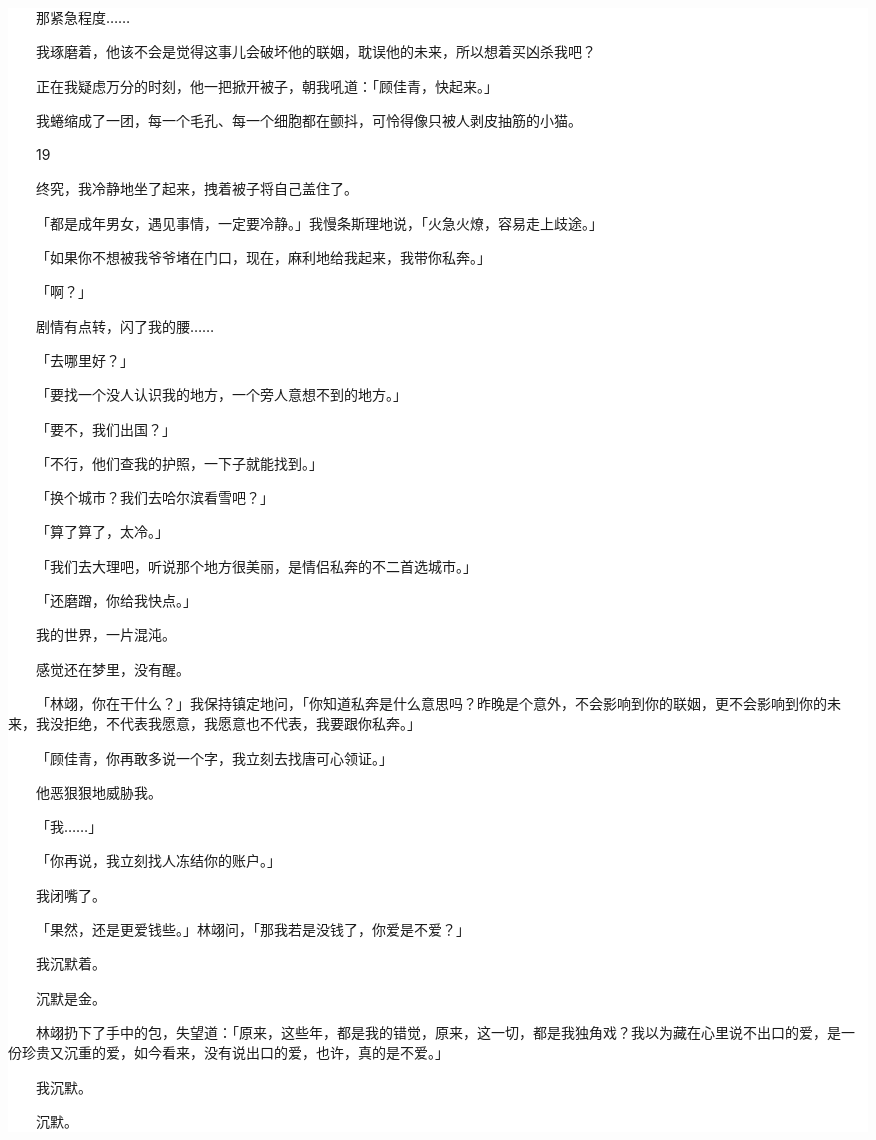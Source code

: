 &emsp;&emsp;那紧急程度……  
  
&emsp;&emsp;我琢磨着，他该不会是觉得这事儿会破坏他的联姻，耽误他的未来，所以想着买凶杀我吧？  
  
&emsp;&emsp;正在我疑虑万分的时刻，他一把掀开被子，朝我吼道：「顾佳青，快起来。」  
  
&emsp;&emsp;我蜷缩成了一团，每一个毛孔、每一个细胞都在颤抖，可怜得像只被人剥皮抽筋的小猫。  
  
&emsp;&emsp;19  
  
&emsp;&emsp;终究，我冷静地坐了起来，拽着被子将自己盖住了。  
  
&emsp;&emsp;「都是成年男女，遇见事情，一定要冷静。」我慢条斯理地说，「火急火燎，容易走上歧途。」  
  
&emsp;&emsp;「如果你不想被我爷爷堵在门口，现在，麻利地给我起来，我带你私奔。」  
  
&emsp;&emsp;「啊？」  
  
&emsp;&emsp;剧情有点转，闪了我的腰……  
  
&emsp;&emsp;「去哪里好？」  
  
&emsp;&emsp;「要找一个没人认识我的地方，一个旁人意想不到的地方。」  
  
&emsp;&emsp;「要不，我们出国？」  
  
&emsp;&emsp;「不行，他们查我的护照，一下子就能找到。」  
  
&emsp;&emsp;「换个城市？我们去哈尔滨看雪吧？」  
  
&emsp;&emsp;「算了算了，太冷。」  
  
&emsp;&emsp;「我们去大理吧，听说那个地方很美丽，是情侣私奔的不二首选城市。」  
  
&emsp;&emsp;「还磨蹭，你给我快点。」  
  
&emsp;&emsp;我的世界，一片混沌。  
  
&emsp;&emsp;感觉还在梦里，没有醒。  
  
&emsp;&emsp;「林翊，你在干什么？」我保持镇定地问，「你知道私奔是什么意思吗？昨晚是个意外，不会影响到你的联姻，更不会影响到你的未来，我没拒绝，不代表我愿意，我愿意也不代表，我要跟你私奔。」  
  
&emsp;&emsp;「顾佳青，你再敢多说一个字，我立刻去找唐可心领证。」  
  
&emsp;&emsp;他恶狠狠地威胁我。  
  
&emsp;&emsp;「我……」  
  
&emsp;&emsp;「你再说，我立刻找人冻结你的账户。」  
  
&emsp;&emsp;我闭嘴了。  
  
&emsp;&emsp;「果然，还是更爱钱些。」林翊问，「那我若是没钱了，你爱是不爱？」  
  
&emsp;&emsp;我沉默着。  
  
&emsp;&emsp;沉默是金。  
  
&emsp;&emsp;林翊扔下了手中的包，失望道：「原来，这些年，都是我的错觉，原来，这一切，都是我独角戏？我以为藏在心里说不出口的爱，是一份珍贵又沉重的爱，如今看来，没有说出口的爱，也许，真的是不爱。」  
  
&emsp;&emsp;我沉默。  
  
&emsp;&emsp;沉默。  
  